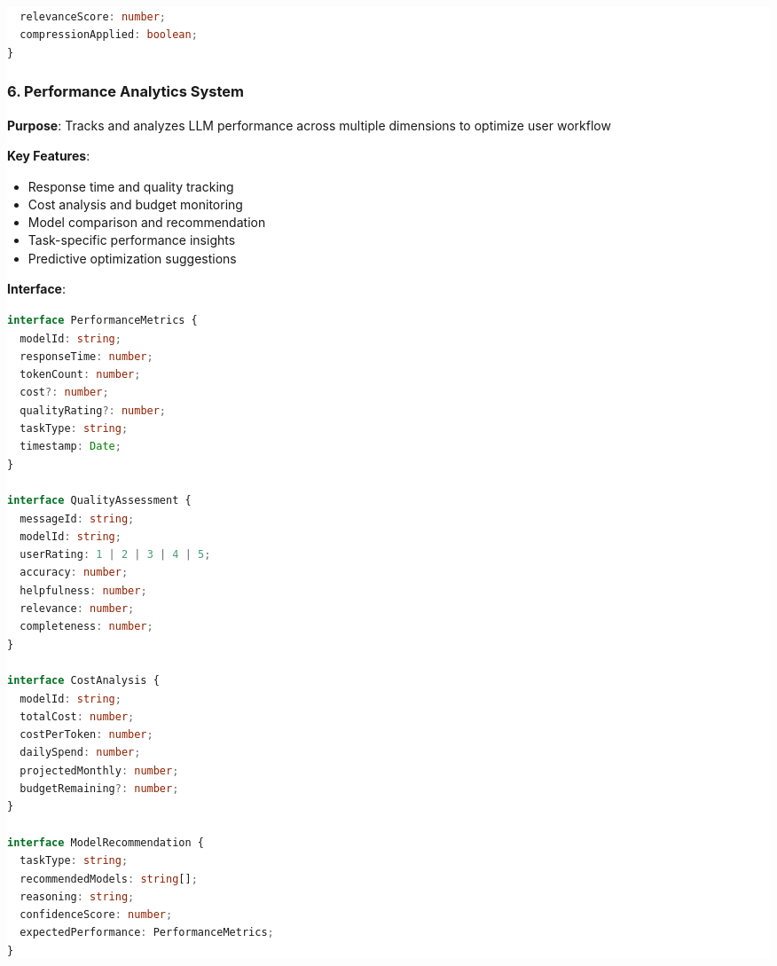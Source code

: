 ```typescript
  relevanceScore: number;
  compressionApplied: boolean;
}
```

### 6. Performance Analytics System

**Purpose**: Tracks and analyzes LLM performance across multiple dimensions to optimize user workflow

**Key Features**:
- Response time and quality tracking
- Cost analysis and budget monitoring  
- Model comparison and recommendation
- Task-specific performance insights
- Predictive optimization suggestions

**Interface**:
```typescript
interface PerformanceMetrics {
  modelId: string;
  responseTime: number;
  tokenCount: number;
  cost?: number;
  qualityRating?: number;
  taskType: string;
  timestamp: Date;
}

interface QualityAssessment {
  messageId: string;
  modelId: string;
  userRating: 1 | 2 | 3 | 4 | 5;
  accuracy: number;
  helpfulness: number;
  relevance: number;
  completeness: number;
}

interface CostAnalysis {
  modelId: string;
  totalCost: number;
  costPerToken: number;
  dailySpend: number;
  projectedMonthly: number;
  budgetRemaining?: number;
}

interface ModelRecommendation {
  taskType: string;
  recommendedModels: string[];
  reasoning: string;
  confidenceScore: number;
  expectedPerformance: PerformanceMetrics;
}
```
